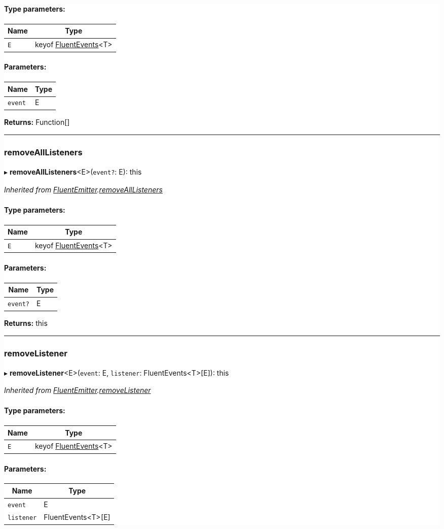#### Type parameters:

Name | Type |
------ | ------ |
`E` | keyof [FluentEvents](_types_base_.fluentevents.md)\<T> |

#### Parameters:

Name | Type |
------ | ------ |
`event` | E |

**Returns:** Function[]

___

### removeAllListeners

▸ **removeAllListeners**\<E>(`event?`: E): this

*Inherited from [FluentEmitter](_types_base_.fluentemitter.md).[removeAllListeners](_types_base_.fluentemitter.md#removealllisteners)*

#### Type parameters:

Name | Type |
------ | ------ |
`E` | keyof [FluentEvents](_types_base_.fluentevents.md)\<T> |

#### Parameters:

Name | Type |
------ | ------ |
`event?` | E |

**Returns:** this

___

### removeListener

▸ **removeListener**\<E>(`event`: E, `listener`: FluentEvents\<T>[E]): this

*Inherited from [FluentEmitter](_types_base_.fluentemitter.md).[removeListener](_types_base_.fluentemitter.md#removelistener)*

#### Type parameters:

Name | Type |
------ | ------ |
`E` | keyof [FluentEvents](_types_base_.fluentevents.md)\<T> |

#### Parameters:

Name | Type |
------ | ------ |
`event` | E |
`listener` | FluentEvents\<T>[E] |
